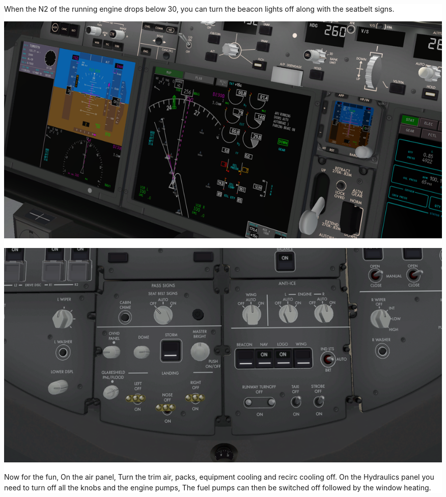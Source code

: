 When the N2 of the running engine drops below 30, you can turn the beacon lights
off along with the seatbelt signs.

![](img/flightTutorial/2fdfeff09690606f3514ded3e629f8b8.png)

![](img/flightTutorial/c0464125e60ed7abc032ab603b1e86a2.png)

Now for the fun, On the air panel, Turn the trim air, packs, equipment cooling
and recirc cooling off. On the Hydraulics panel you need to turn off all the
knobs and the engine pumps, The fuel pumps can then be switched off followed by
the window heating.
